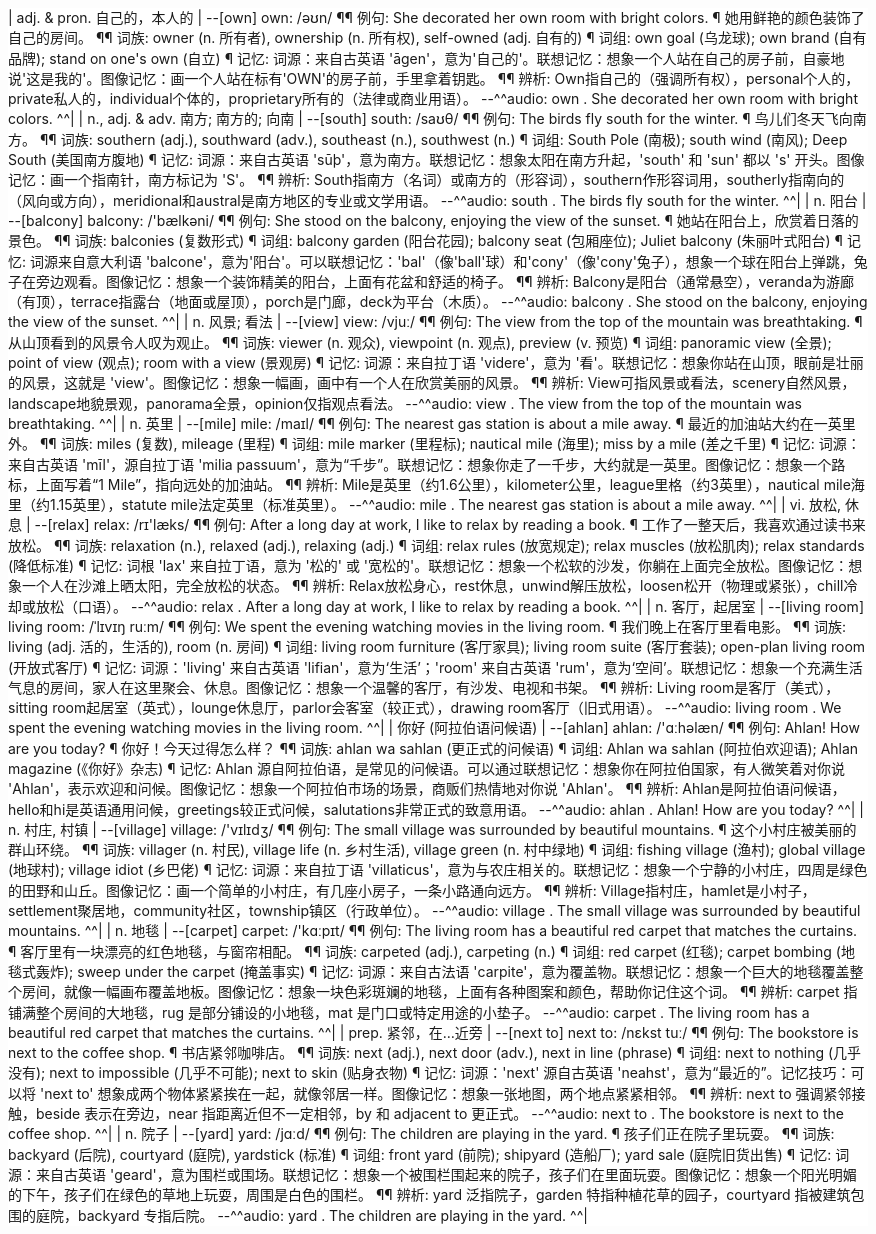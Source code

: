 | adj. & pron. 自己的，本人的 | --[own] own: /əʊn/ ¶¶ 例句: She decorated her own room with bright colors. ¶ 她用鲜艳的颜色装饰了自己的房间。 ¶¶ 词族: owner (n. 所有者), ownership (n. 所有权), self-owned (adj. 自有的) ¶ 词组: own goal (乌龙球); own brand (自有品牌); stand on one's own (自立) ¶ 记忆: 词源：来自古英语 'āgen'，意为'自己的'。联想记忆：想象一个人站在自己的房子前，自豪地说'这是我的'。图像记忆：画一个人站在标有'OWN'的房子前，手里拿着钥匙。 ¶¶ 辨析: Own指自己的（强调所有权），personal个人的，private私人的，individual个体的，proprietary所有的（法律或商业用语）。 --^^audio: own . She decorated her own room with bright colors. ^^|
| n., adj. & adv. 南方; 南方的; 向南 | --[south] south: /saʊθ/ ¶¶ 例句: The birds fly south for the winter. ¶ 鸟儿们冬天飞向南方。 ¶¶ 词族: southern (adj.), southward (adv.), southeast (n.), southwest (n.) ¶ 词组: South Pole (南极); south wind (南风); Deep South (美国南方腹地) ¶ 记忆: 词源：来自古英语 'sūþ'，意为南方。联想记忆：想象太阳在南方升起，'south' 和 'sun' 都以 's' 开头。图像记忆：画一个指南针，南方标记为 'S'。 ¶¶ 辨析: South指南方（名词）或南方的（形容词），southern作形容词用，southerly指南向的（风向或方向），meridional和austral是南方地区的专业或文学用语。 --^^audio: south . The birds fly south for the winter. ^^|
| n. 阳台 | --[balcony] balcony: /'bælkəni/ ¶¶ 例句: She stood on the balcony, enjoying the view of the sunset. ¶ 她站在阳台上，欣赏着日落的景色。 ¶¶ 词族: balconies (复数形式) ¶ 词组: balcony garden (阳台花园); balcony seat (包厢座位); Juliet balcony (朱丽叶式阳台) ¶ 记忆: 词源来自意大利语 'balcone'，意为'阳台'。可以联想记忆：'bal'（像'ball'球）和'cony'（像'cony'兔子），想象一个球在阳台上弹跳，兔子在旁边观看。图像记忆：想象一个装饰精美的阳台，上面有花盆和舒适的椅子。 ¶¶ 辨析: Balcony是阳台（通常悬空），veranda为游廊（有顶），terrace指露台（地面或屋顶），porch是门廊，deck为平台（木质）。 --^^audio: balcony . She stood on the balcony, enjoying the view of the sunset. ^^|
| n. 风景; 看法 | --[view] view: /vjuː/ ¶¶ 例句: The view from the top of the mountain was breathtaking. ¶ 从山顶看到的风景令人叹为观止。 ¶¶ 词族: viewer (n. 观众), viewpoint (n. 观点), preview (v. 预览) ¶ 词组: panoramic view (全景); point of view (观点); room with a view (景观房) ¶ 记忆: 词源：来自拉丁语 'videre'，意为 '看'。联想记忆：想象你站在山顶，眼前是壮丽的风景，这就是 'view'。图像记忆：想象一幅画，画中有一个人在欣赏美丽的风景。 ¶¶ 辨析: View可指风景或看法，scenery自然风景，landscape地貌景观，panorama全景，opinion仅指观点看法。 --^^audio: view . The view from the top of the mountain was breathtaking. ^^|
| n. 英里 | --[mile] mile: /maɪl/ ¶¶ 例句: The nearest gas station is about a mile away. ¶ 最近的加油站大约在一英里外。 ¶¶ 词族: miles (复数), mileage (里程) ¶ 词组: mile marker (里程标); nautical mile (海里); miss by a mile (差之千里) ¶ 记忆: 词源：来自古英语 'mīl'，源自拉丁语 'milia passuum'，意为“千步”。联想记忆：想象你走了一千步，大约就是一英里。图像记忆：想象一个路标，上面写着“1 Mile”，指向远处的加油站。 ¶¶ 辨析: Mile是英里（约1.6公里），kilometer公里，league里格（约3英里），nautical mile海里（约1.15英里），statute mile法定英里（标准英里）。 --^^audio: mile . The nearest gas station is about a mile away. ^^|
| vi. 放松, 休息 | --[relax] relax: /rɪ'læks/ ¶¶ 例句: After a long day at work, I like to relax by reading a book. ¶ 工作了一整天后，我喜欢通过读书来放松。 ¶¶ 词族: relaxation (n.), relaxed (adj.), relaxing (adj.) ¶ 词组: relax rules (放宽规定); relax muscles (放松肌肉); relax standards (降低标准) ¶ 记忆: 词根 'lax' 来自拉丁语，意为 '松的' 或 '宽松的'。联想记忆：想象一个松软的沙发，你躺在上面完全放松。图像记忆：想象一个人在沙滩上晒太阳，完全放松的状态。 ¶¶ 辨析: Relax放松身心，rest休息，unwind解压放松，loosen松开（物理或紧张），chill冷却或放松（口语）。 --^^audio: relax . After a long day at work, I like to relax by reading a book. ^^|
| n. 客厅，起居室 | --[living room] living room: /ˈlɪvɪŋ ruːm/ ¶¶ 例句: We spent the evening watching movies in the living room. ¶ 我们晚上在客厅里看电影。 ¶¶ 词族: living (adj. 活的，生活的), room (n. 房间) ¶ 词组: living room furniture (客厅家具); living room suite (客厅套装); open-plan living room (开放式客厅) ¶ 记忆: 词源：'living' 来自古英语 'lifian'，意为‘生活’；'room' 来自古英语 'rum'，意为‘空间’。联想记忆：想象一个充满生活气息的房间，家人在这里聚会、休息。图像记忆：想象一个温馨的客厅，有沙发、电视和书架。 ¶¶ 辨析: Living room是客厅（美式），sitting room起居室（英式），lounge休息厅，parlor会客室（较正式），drawing room客厅（旧式用语）。 --^^audio: living room . We spent the evening watching movies in the living room. ^^|
| 你好 (阿拉伯语问候语) | --[ahlan] ahlan: /'ɑːhəlæn/ ¶¶ 例句: Ahlan! How are you today? ¶ 你好！今天过得怎么样？ ¶¶ 词族: ahlan wa sahlan (更正式的问候语) ¶ 词组: Ahlan wa sahlan (阿拉伯欢迎语); Ahlan magazine (《你好》杂志) ¶ 记忆: Ahlan 源自阿拉伯语，是常见的问候语。可以通过联想记忆：想象你在阿拉伯国家，有人微笑着对你说 'Ahlan'，表示欢迎和问候。图像记忆：想象一个阿拉伯市场的场景，商贩们热情地对你说 'Ahlan'。 ¶¶ 辨析: Ahlan是阿拉伯语问候语，hello和hi是英语通用问候，greetings较正式问候，salutations非常正式的致意用语。 --^^audio: ahlan . Ahlan! How are you today? ^^|
| n. 村庄, 村镇 | --[village] village: /'vɪlɪdʒ/ ¶¶ 例句: The small village was surrounded by beautiful mountains. ¶ 这个小村庄被美丽的群山环绕。 ¶¶ 词族: villager (n. 村民), village life (n. 乡村生活), village green (n. 村中绿地) ¶ 词组: fishing village (渔村); global village (地球村); village idiot (乡巴佬) ¶ 记忆: 词源：来自拉丁语 'villaticus'，意为与农庄相关的。联想记忆：想象一个宁静的小村庄，四周是绿色的田野和山丘。图像记忆：画一个简单的小村庄，有几座小房子，一条小路通向远方。 ¶¶ 辨析: Village指村庄，hamlet是小村子，settlement聚居地，community社区，township镇区（行政单位）。 --^^audio: village . The small village was surrounded by beautiful mountains. ^^|
| n. 地毯 | --[carpet] carpet: /'kɑːpɪt/ ¶¶ 例句: The living room has a beautiful red carpet that matches the curtains. ¶ 客厅里有一块漂亮的红色地毯，与窗帘相配。 ¶¶ 词族: carpeted (adj.), carpeting (n.) ¶ 词组: red carpet (红毯); carpet bombing (地毯式轰炸); sweep under the carpet (掩盖事实) ¶ 记忆: 词源：来自古法语 'carpite'，意为覆盖物。联想记忆：想象一个巨大的地毯覆盖整个房间，就像一幅画布覆盖地板。图像记忆：想象一块色彩斑斓的地毯，上面有各种图案和颜色，帮助你记住这个词。 ¶¶ 辨析: carpet 指铺满整个房间的大地毯，rug 是部分铺设的小地毯，mat 是门口或特定用途的小垫子。 --^^audio: carpet . The living room has a beautiful red carpet that matches the curtains. ^^|
| prep. 紧邻，在…近旁 | --[next to] next to: /nɛkst tuː/ ¶¶ 例句: The bookstore is next to the coffee shop. ¶ 书店紧邻咖啡店。 ¶¶ 词族: next (adj.), next door (adv.), next in line (phrase) ¶ 词组: next to nothing (几乎没有); next to impossible (几乎不可能); next to skin (贴身衣物) ¶ 记忆: 词源：'next' 源自古英语 'neahst'，意为“最近的”。记忆技巧：可以将 'next to' 想象成两个物体紧紧挨在一起，就像邻居一样。图像记忆：想象一张地图，两个地点紧紧相邻。 ¶¶ 辨析: next to 强调紧邻接触，beside 表示在旁边，near 指距离近但不一定相邻，by 和 adjacent to 更正式。 --^^audio: next to . The bookstore is next to the coffee shop. ^^|
| n. 院子 | --[yard] yard: /jɑːd/ ¶¶ 例句: The children are playing in the yard. ¶ 孩子们正在院子里玩耍。 ¶¶ 词族: backyard (后院), courtyard (庭院), yardstick (标准) ¶ 词组: front yard (前院); shipyard (造船厂); yard sale (庭院旧货出售) ¶ 记忆: 词源：来自古英语 'geard'，意为围栏或围场。联想记忆：想象一个被围栏围起来的院子，孩子们在里面玩耍。图像记忆：想象一个阳光明媚的下午，孩子们在绿色的草地上玩耍，周围是白色的围栏。 ¶¶ 辨析: yard 泛指院子，garden 特指种植花草的园子，courtyard 指被建筑包围的庭院，backyard 专指后院。 --^^audio: yard . The children are playing in the yard. ^^|